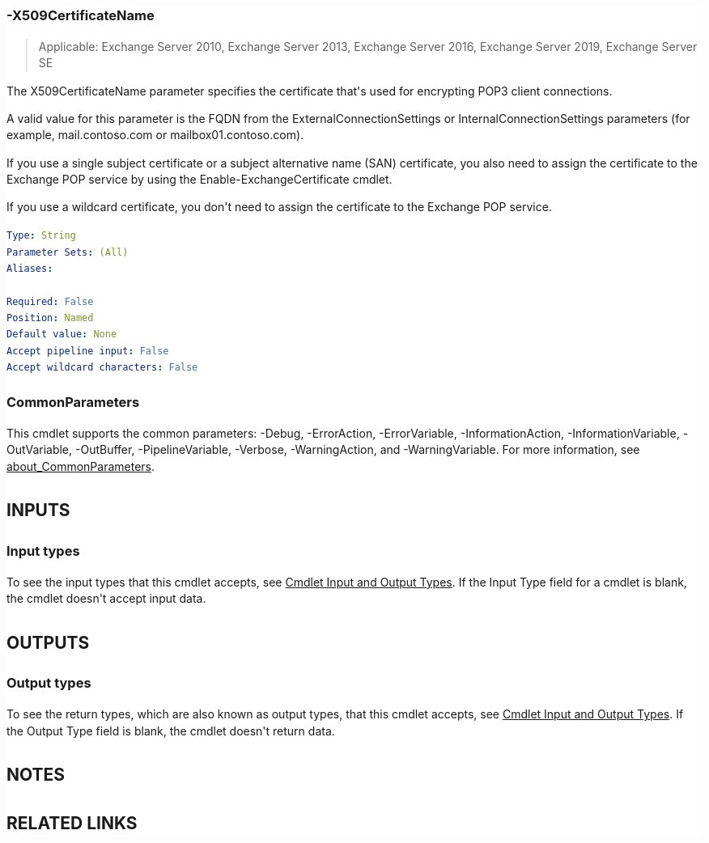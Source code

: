 ### -X509CertificateName

> Applicable: Exchange Server 2010, Exchange Server 2013, Exchange Server 2016, Exchange Server 2019, Exchange Server SE

The X509CertificateName parameter specifies the certificate that's used for encrypting POP3 client connections.

A valid value for this parameter is the FQDN from the ExternalConnectionSettings or InternalConnectionSettings parameters (for example, mail.contoso.com or mailbox01.contoso.com).

If you use a single subject certificate or a subject alternative name (SAN) certificate, you also need to assign the certificate to the Exchange POP service by using the Enable-ExchangeCertificate cmdlet.

If you use a wildcard certificate, you don't need to assign the certificate to the Exchange POP service.

```yaml
Type: String
Parameter Sets: (All)
Aliases:

Required: False
Position: Named
Default value: None
Accept pipeline input: False
Accept wildcard characters: False
```

### CommonParameters
This cmdlet supports the common parameters: -Debug, -ErrorAction, -ErrorVariable, -InformationAction, -InformationVariable, -OutVariable, -OutBuffer, -PipelineVariable, -Verbose, -WarningAction, and -WarningVariable. For more information, see [about_CommonParameters](https://go.microsoft.com/fwlink/p/?LinkID=113216).

## INPUTS

### Input types
To see the input types that this cmdlet accepts, see [Cmdlet Input and Output Types](https://go.microsoft.com/fwlink/p/?LinkId=616387). If the Input Type field for a cmdlet is blank, the cmdlet doesn't accept input data.

## OUTPUTS

### Output types
To see the return types, which are also known as output types, that this cmdlet accepts, see [Cmdlet Input and Output Types](https://go.microsoft.com/fwlink/p/?LinkId=616387). If the Output Type field is blank, the cmdlet doesn't return data.

## NOTES

## RELATED LINKS
